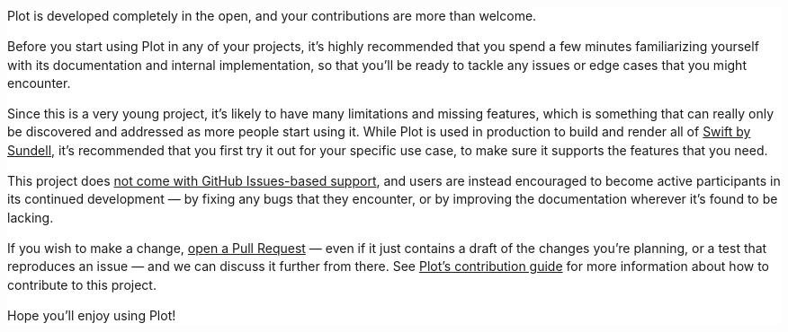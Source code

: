 Plot is developed completely in the open, and your contributions are more than welcome.

Before you start using Plot in any of your projects, it’s highly recommended that you spend a few minutes familiarizing yourself with its documentation and internal implementation, so that you’ll be ready to tackle any issues or edge cases that you might encounter.

Since this is a very young project, it’s likely to have many limitations and missing features, which is something that can really only be discovered and addressed as more people start using it. While Plot is used in production to build and render all of [Swift by Sundell](https://swiftbysundell.com), it’s recommended that you first try it out for your specific use case, to make sure it supports the features that you need.

This project does [not come with GitHub Issues-based support](CONTRIBUTING.md#bugs-feature-requests-and-support), and users are instead encouraged to become active participants in its continued development — by fixing any bugs that they encounter, or by improving the documentation wherever it’s found to be lacking.

If you wish to make a change, [open a Pull Request](https://github.com/JohnSundell/Plot/pull/new) — even if it just contains a draft of the changes you’re planning, or a test that reproduces an issue — and we can discuss it further from there. See [Plot’s contribution guide](CONTRIBUTING.md) for more information about how to contribute to this project.

Hope you’ll enjoy using Plot!
